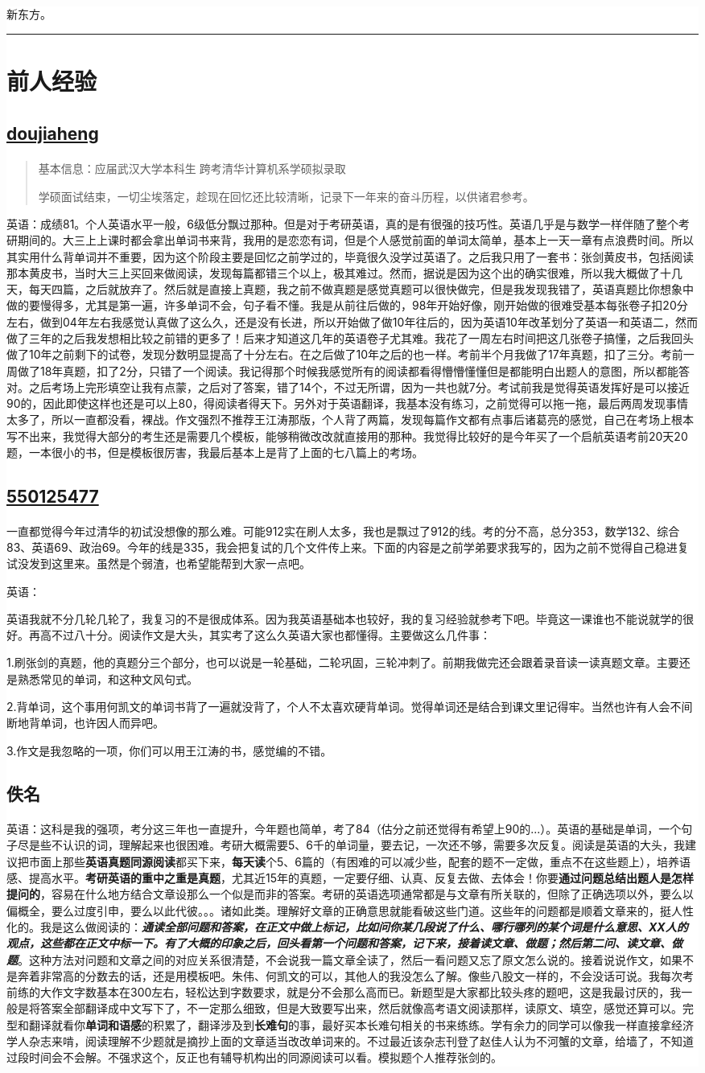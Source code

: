 新东方。

---

# 前人经验

## [doujiaheng](http://www.cskaoyan.com/space-uid-427427.html)

> 基本信息：应届武汉大学本科生  跨考清华计算机系学硕拟录取
>
> 学硕面试结束，一切尘埃落定，趁现在回忆还比较清晰，记录下一年来的奋斗历程，以供诸君参考。

英语：成绩81。个人英语水平一般，6级低分飘过那种。但是对于考研英语，真的是有很强的技巧性。英语几乎是与数学一样伴随了整个考研期间的。大三上上课时都会拿出单词书来背，我用的是恋恋有词，但是个人感觉前面的单词太简单，基本上一天一章有点浪费时间。所以其实用什么背单词并不重要，因为这个阶段主要是回忆之前学过的，毕竟很久没学过英语了。之后我只用了一套书：张剑黄皮书，包括阅读那本黄皮书，当时大三上买回来做阅读，发现每篇都错三个以上，极其难过。然而，据说是因为这个出的确实很难，所以我大概做了十几天，每天四篇，之后就放弃了。然后就是直接上真题，我之前不做真题是感觉真题可以很快做完，但是我发现我错了，英语真题比你想象中做的要慢得多，尤其是第一遍，许多单词不会，句子看不懂。我是从前往后做的，98年开始好像，刚开始做的很难受基本每张卷子扣20分左右，做到04年左右我感觉认真做了这么久，还是没有长进，所以开始做了做10年往后的，因为英语10年改革划分了英语一和英语二，然而做了三年的之后我发想相比较之前错的更多了！后来才知道这几年的英语卷子尤其难。我花了一周左右时间把这几张卷子搞懂，之后我回头做了10年之前剩下的试卷，发现分数明显提高了十分左右。在之后做了10年之后的也一样。考前半个月我做了17年真题，扣了三分。考前一周做了18年真题，扣了2分，只错了一个阅读。我记得那个时候我感觉所有的阅读都看得懵懵懂懂但是都能明白出题人的意图，所以都能答对。之后考场上完形填空让我有点蒙，之后对了答案，错了14个，不过无所谓，因为一共也就7分。考试前我是觉得英语发挥好是可以接近90的，因此即使这样也还是可以上80，得阅读者得天下。另外对于英语翻译，我基本没有练习，之前觉得可以拖一拖，最后两周发现事情太多了，所以一直都没看，裸战。作文强烈不推荐王江涛那版，个人背了两篇，发现每篇作文都有点事后诸葛亮的感觉，自己在考场上根本写不出来，我觉得大部分的考生还是需要几个模板，能够稍微改改就直接用的那种。我觉得比较好的是今年买了一个启航英语考前20天20题，一本很小的书，但是模板很厉害，我最后基本上是背了上面的七八篇上的考场。

## [550125477](http://www.cskaoyan.com/space-uid-329498.html)

一直都觉得今年过清华的初试没想像的那么难。可能912实在刷人太多，我也是飘过了912的线。考的分不高，总分353，数学132、综合83、英语69、政治69。今年的线是335，我会把复试的几个文件传上来。下面的内容是之前学弟要求我写的，因为之前不觉得自己稳进复试没发到这里来。虽然是个弱渣，也希望能帮到大家一点吧。

英语：

英语我就不分几轮几轮了，我复习的不是很成体系。因为我英语基础本也较好，我的复习经验就参考下吧。毕竟这一课谁也不能说就学的很好。再高不过八十分。阅读作文是大头，其实考了这么久英语大家也都懂得。主要做这么几件事：

1.刷张剑的真题，他的真题分三个部分，也可以说是一轮基础，二轮巩固，三轮冲刺了。前期我做完还会跟着录音读一读真题文章。主要还是熟悉常见的单词，和这种文风句式。

2.背单词，这个事用何凯文的单词书背了一遍就没背了，个人不太喜欢硬背单词。觉得单词还是结合到课文里记得牢。当然也许有人会不间断地背单词，也许因人而异吧。

3.作文是我忽略的一项，你们可以用王江涛的书，感觉编的不错。

## 佚名

英语：这科是我的强项，考分这三年也一直提升，今年题也简单，考了84（估分之前还觉得有希望上90的...）。英语的基础是单词，一个句子尽是些不认识的词，理解起来也很困难。考研大概需要5、6千的单词量，要去记，一次还不够，需要多次反复。阅读是英语的大头，我建议把市面上那些**英语真题同源阅读**都买下来，**每天读**个5、6篇的（有困难的可以减少些，配套的题不一定做，重点不在这些题上），培养语感、提高水平。**考研英语的重中之重是真题**，尤其近15年的真题，一定要仔细、认真、反复去做、去体会！你要**通过问题总结出题人是怎样提问的**，容易在什么地方结合文章设那么一个似是而非的答案。考研的英语选项通常都是与文章有所关联的，但除了正确选项以外，要么以偏概全，要么过度引申，要么以此代彼。。。诸如此类。理解好文章的正确意思就能看破这些门道。这些年的问题都是顺着文章来的，挺人性化的。我是这么做阅读的：***通读全部问题和答案，在正文中做上标记，比如问你某几段说了什么、哪行哪列的某个词是什么意思、XX人的观点，这些都在正文中标一下。有了大概的印象之后，回头看第一个问题和答案，记下来，接着读文章、做题；然后第二问、读文章、做题***。这种方法对问题和文章之间的对应关系很清楚，不会说我一篇文章全读了，然后一看问题又忘了原文怎么说的。接着说说作文，如果不是奔着非常高的分数去的话，还是用模板吧。朱伟、何凯文的可以，其他人的我没怎么了解。像些八股文一样的，不会没话可说。我每次考前练的大作文字数基本在300左右，轻松达到字数要求，就是分不会那么高而已。新题型是大家都比较头疼的题吧，这是我最讨厌的，我一般是将答案全部翻译成中文写下了，不一定那么细致，但是大致要写出来，然后就像高考语文阅读那样，读原文、填空，感觉还算可以。完型和翻译就看你**单词和语感**的积累了，翻译涉及到**长难句**的事，最好买本长难句相关的书来练练。学有余力的同学可以像我一样直接拿经济学人杂志来啃，阅读理解不少题就是摘抄上面的文章适当改改单词来的。不过最近该杂志刊登了赵佳人认为不河蟹的文章，给墙了，不知道过段时间会不会解。不强求这个，反正也有辅导机构出的同源阅读可以看。模拟题个人推荐张剑的。
